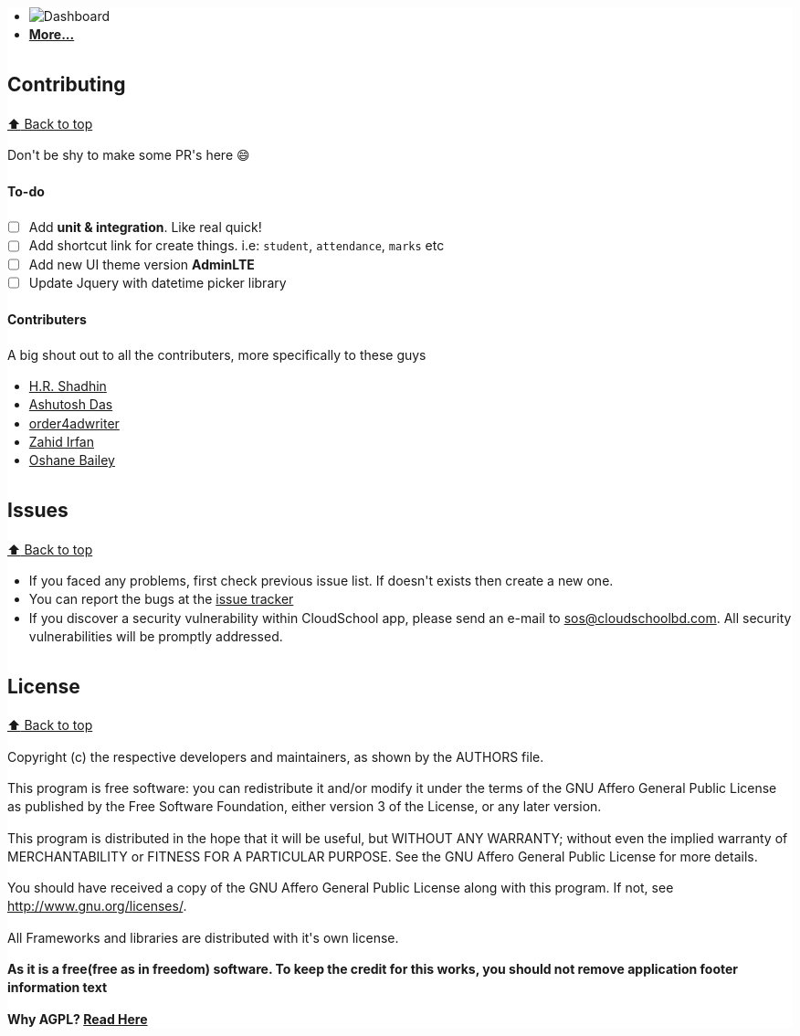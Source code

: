 - ![Dashboard](../assets/screenshots/ce/dashboard.png?raw=true)
- **[More...](../assets/screenshots/ce/showme.md)**

## Contributing
[:arrow_up: Back to top](#index)

Don't be shy to make some PR's here :smile:

#### To-do
- [ ] Add **unit & integration**. Like real quick!
- [ ] Add shortcut link for create things. i.e: `student`, `attendance`, `marks` etc
- [ ] Add new UI theme version **AdminLTE**
- [ ] Update Jquery with datetime picker library

#### Contributers

A big shout out to all the contributers, more specifically to these guys

- [H.R. Shadhin](https://github.com/hrshadhin)
- [Ashutosh Das](https://github.com/pyprism)
- [order4adwriter](https://github.com/order4adwriter)
- [Zahid Irfan](https://github.com/zahidirfan)
- [Oshane Bailey](https://github.com/b4oshany)

## Issues
[:arrow_up: Back to top](#index)

- If you faced any problems, first check previous issue list. If doesn't exists then create a new one.
- You can report the bugs at the [issue tracker](https://github.com/hrshadhin/school-management-system/issues)
- If you discover a security vulnerability within CloudSchool app, please send an e-mail to [sos@cloudschoolbd.com](mailto:sos@cloudschoolbd.com). All security vulnerabilities will be promptly addressed.

## License
[:arrow_up: Back to top](#index)

Copyright (c) the respective developers and maintainers, as shown by the AUTHORS file.

This program is free software: you can redistribute it and/or modify
it under the terms of the GNU Affero General Public License as published
by the Free Software Foundation, either version 3 of the License, or any later version.

This program is distributed in the hope that it will be useful,
but WITHOUT ANY WARRANTY; without even the implied warranty of
MERCHANTABILITY or FITNESS FOR A PARTICULAR PURPOSE.  See the
GNU Affero General Public License for more details.

You should have received a copy of the GNU Affero General Public License
along with this program.  If not, see <http://www.gnu.org/licenses/>.

All Frameworks and libraries are distributed with it's own license.

**As it is a free(free as in freedom) software. To keep the credit for this works, you should
not remove application footer information text**

**Why AGPL? [Read Here](https://www.gnu.org/licenses/why-affero-gpl.html)**
